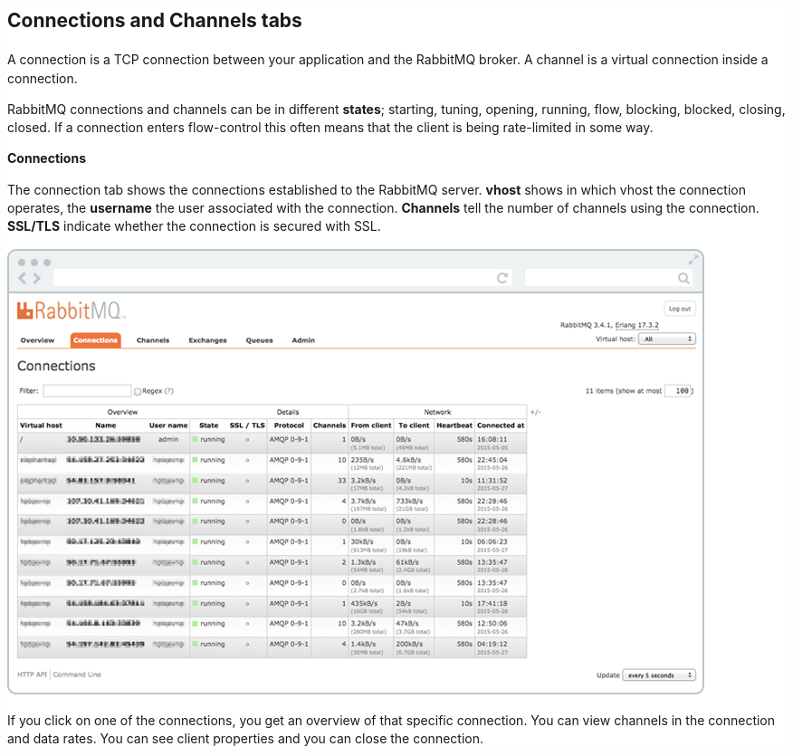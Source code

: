## Connections and Channels tabs

A connection is a TCP connection between your application and the RabbitMQ broker. A channel is a virtual connection inside a connection.

RabbitMQ connections and channels can be in different **states**; starting, tuning, opening, running, flow, blocking, blocked, closing, closed. If a connection enters flow-control this often means that the client is being rate-limited in some way.

**Connections**

The connection tab shows the connections established to the RabbitMQ server. **vhost** shows in which vhost the connection operates, the **username** the user associated with the connection. **Channels** tell the number of channels using the connection. **SSL/TLS** indicate whether the connection is secured with SSL.

![](/images/a-professional-asp.net-core-api-rabbitmq/connections.png)

If you click on one of the connections, you get an overview of that specific connection. You can view channels in the connection and data rates. You can see client properties and you can close the connection.
